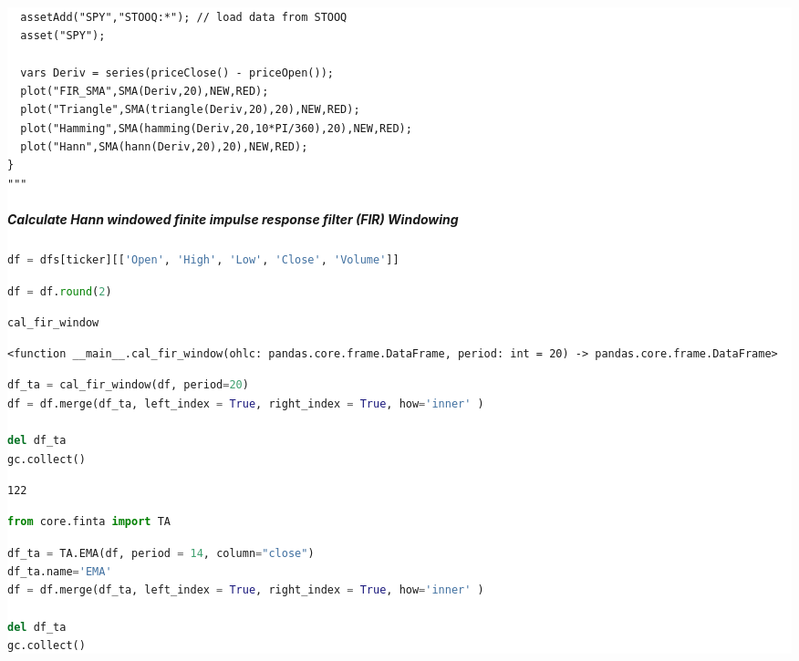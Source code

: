       assetAdd("SPY","STOOQ:*"); // load data from STOOQ
      asset("SPY");

      vars Deriv = series(priceClose() - priceOpen());
      plot("FIR_SMA",SMA(Deriv,20),NEW,RED);
      plot("Triangle",SMA(triangle(Deriv,20),20),NEW,RED);
      plot("Hamming",SMA(hamming(Deriv,20,10*PI/360),20),NEW,RED);
      plot("Hann",SMA(hann(Deriv,20),20),NEW,RED);
    }
    """    

##### Calculate Hann windowed finite impulse response filter (FIR) Windowing



```python
df = dfs[ticker][['Open', 'High', 'Low', 'Close', 'Volume']]
```


```python
df = df.round(2)
```


```python
cal_fir_window
```




    <function __main__.cal_fir_window(ohlc: pandas.core.frame.DataFrame, period: int = 20) -> pandas.core.frame.DataFrame>




```python
df_ta = cal_fir_window(df, period=20)
df = df.merge(df_ta, left_index = True, right_index = True, how='inner' )

del df_ta
gc.collect()
```




    122




```python
from core.finta import TA
```


```python
df_ta = TA.EMA(df, period = 14, column="close")
df_ta.name='EMA'
df = df.merge(df_ta, left_index = True, right_index = True, how='inner' )

del df_ta
gc.collect()
```
